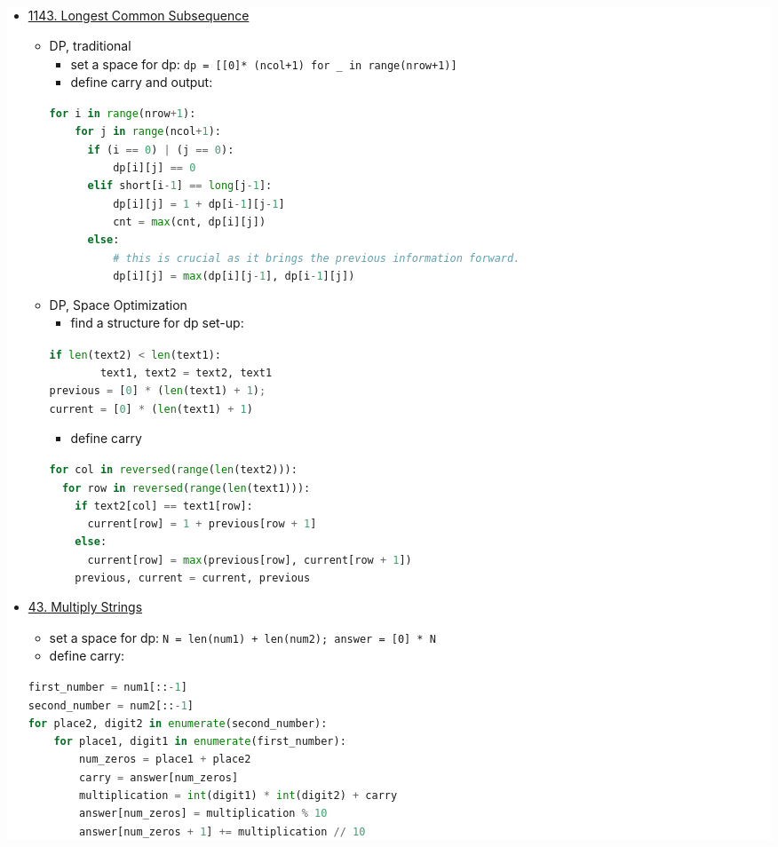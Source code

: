 - [1143. Longest Common Subsequence](https://leetcode.com/problems/longest-common-subsequence/)
  - DP, traditional
    - set a space for dp: ``` dp = [[0]* (ncol+1) for _ in range(nrow+1)] ```
    - define carry and output:  
    ```python
    for i in range(nrow+1):
        for j in range(ncol+1):
          if (i == 0) | (j == 0):
              dp[i][j] == 0
          elif short[i-1] == long[j-1]:
              dp[i][j] = 1 + dp[i-1][j-1]
              cnt = max(cnt, dp[i][j])
          else:
              # this is crucial as it brings the previous information forward.
              dp[i][j] = max(dp[i][j-1], dp[i-1][j])
    ```
  - DP, Space Optimization
    - find a structure for dp set-up:
    ```python
    if len(text2) < len(text1):
            text1, text2 = text2, text1
    previous = [0] * (len(text1) + 1);
    current = [0] * (len(text1) + 1)
    ```
    - define carry
    ``` python
    for col in reversed(range(len(text2))):
      for row in reversed(range(len(text1))):
        if text2[col] == text1[row]:
          current[row] = 1 + previous[row + 1]
        else:
          current[row] = max(previous[row], current[row + 1])  
        previous, current = current, previous
    ```

- [43. Multiply Strings](https://leetcode.com/problems/multiply-strings/)
  - set a space for dp: ``` N = len(num1) + len(num2); answer = [0] * N ```
  - define carry:
  ``` python
  first_number = num1[::-1]
  second_number = num2[::-1]
  for place2, digit2 in enumerate(second_number):
      for place1, digit1 in enumerate(first_number):
          num_zeros = place1 + place2
          carry = answer[num_zeros]
          multiplication = int(digit1) * int(digit2) + carry
          answer[num_zeros] = multiplication % 10
          answer[num_zeros + 1] += multiplication // 10
  ```
